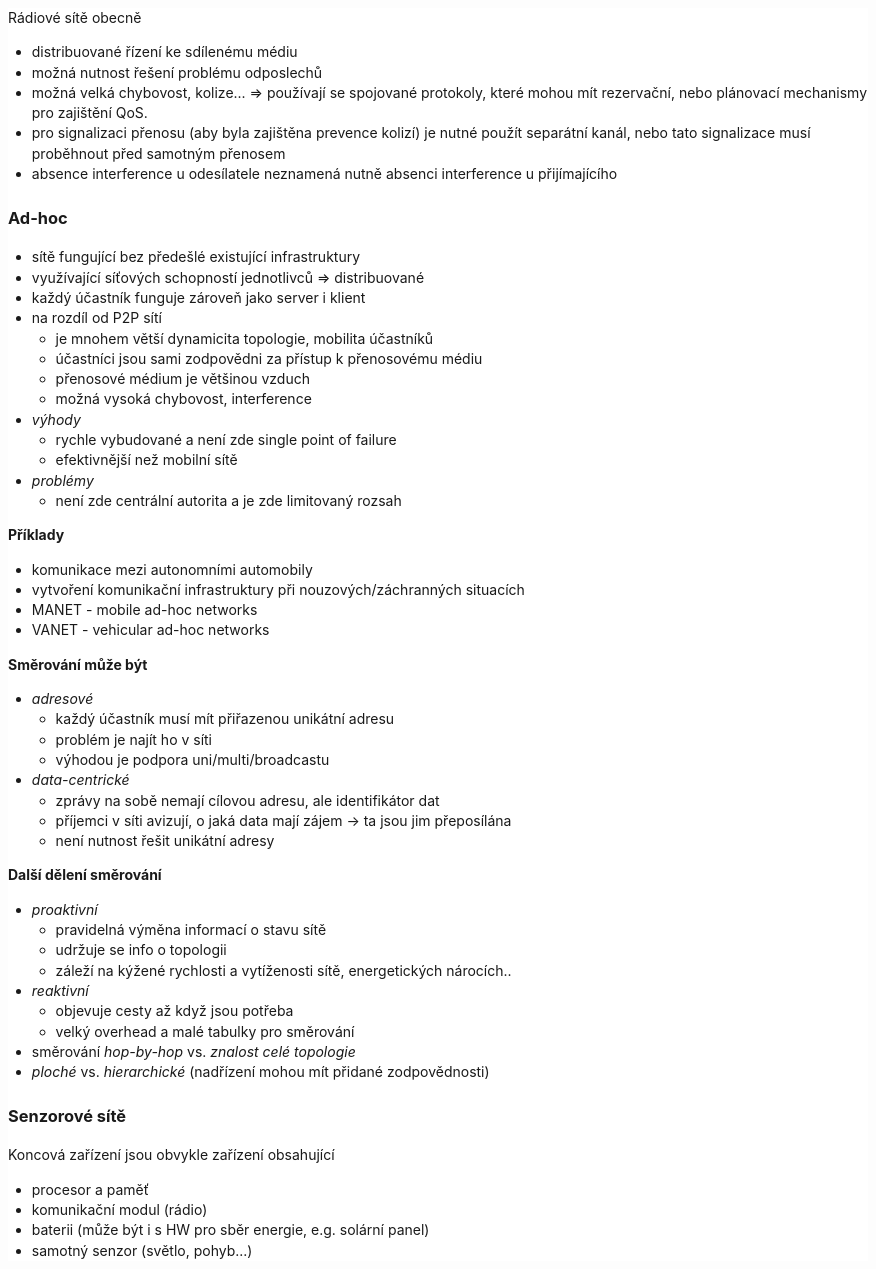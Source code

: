 Rádiové sítě obecně
- distribuované řízení ke sdílenému médiu
- možná nutnost řešení problému odposlechů
- možná velká chybovost, kolize... => používají se spojované protokoly, které mohou mít rezervační, nebo plánovací mechanismy pro zajištění QoS.
- pro signalizaci přenosu (aby byla zajištěna prevence kolizí) je nutné použít separátní kanál, nebo tato signalizace musí proběhnout před samotným přenosem
- absence interference u odesílatele neznamená nutně absenci interference u přijímajícího

### Ad-hoc
- sítě fungující bez předešlé existující infrastruktury
- využívající síťových schopností jednotlivců => distribuované
- každý účastník funguje zároveň jako server i klient
- na rozdíl od P2P sítí 
    - je mnohem větší dynamicita topologie, mobilita účastníků 
    - účastníci jsou sami zodpovědni za přístup k přenosovému médiu 
    - přenosové médium je většinou vzduch
    - možná vysoká chybovost, interference
- *výhody*
	- rychle vybudované a není zde single point of failure
	- efektivnější než mobilní sítě
- *problémy*
	- není zde centrální autorita a je zde limitovaný rozsah

**Příklady**
- komunikace mezi autonomními automobily
- vytvoření komunikační infrastruktury při nouzových/záchranných situacích
- MANET - mobile ad-hoc networks
- VANET - vehicular ad-hoc networks

**Směrování může být**
- *adresové* 
	- každý účastník musí mít přiřazenou unikátní adresu
	- problém je najít ho v síti
	- výhodou je podpora uni/multi/broadcastu
- *data-centrické* 
	- zprávy na sobě nemají cílovou adresu, ale identifikátor dat
	- příjemci v síti avizují, o jaká data mají zájem -> ta jsou jim přeposílána
	- není nutnost řešit unikátní adresy

**Další dělení směrování**
- *proaktivní*
	- pravidelná výměna informací o stavu sítě
	- udržuje se info o topologii
	- záleží na kýžené rychlosti a vytíženosti sítě, energetických nárocích..
- *reaktivní*
	- objevuje cesty až když jsou potřeba
	- velký overhead a malé tabulky pro směrování
- směrování *hop-by-hop* vs. *znalost celé topologie*
- *ploché* vs. *hierarchické* (nadřízení mohou mít přidané zodpovědnosti)

### Senzorové sítě
Koncová zařízení jsou obvykle zařízení obsahující
- procesor a paměť
- komunikační modul (rádio)
- baterii (může být i s HW pro sběr energie, e.g. solární panel)
- samotný senzor (světlo, pohyb...)
